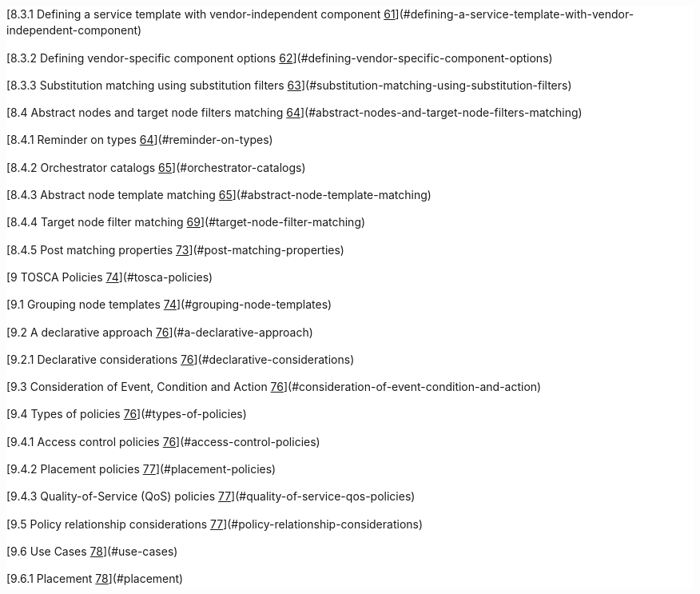 [8.3.1 Defining a service template with vendor-independent component
[61](#defining-a-service-template-with-vendor-independent-component)](#defining-a-service-template-with-vendor-independent-component)

[8.3.2 Defining vendor-specific component options
[62](#defining-vendor-specific-component-options)](#defining-vendor-specific-component-options)

[8.3.3 Substitution matching using substitution filters
[63](#substitution-matching-using-substitution-filters)](#substitution-matching-using-substitution-filters)

[8.4 Abstract nodes and target node filters matching
[64](#abstract-nodes-and-target-node-filters-matching)](#abstract-nodes-and-target-node-filters-matching)

[8.4.1 Reminder on types [64](#reminder-on-types)](#reminder-on-types)

[8.4.2 Orchestrator catalogs
[65](#orchestrator-catalogs)](#orchestrator-catalogs)

[8.4.3 Abstract node template matching
[65](#abstract-node-template-matching)](#abstract-node-template-matching)

[8.4.4 Target node filter matching
[69](#target-node-filter-matching)](#target-node-filter-matching)

[8.4.5 Post matching properties
[73](#post-matching-properties)](#post-matching-properties)

[9 TOSCA Policies [74](#tosca-policies)](#tosca-policies)

[9.1 Grouping node templates
[74](#grouping-node-templates)](#grouping-node-templates)

[9.2 A declarative approach
[76](#a-declarative-approach)](#a-declarative-approach)

[9.2.1 Declarative considerations
[76](#declarative-considerations)](#declarative-considerations)

[9.3 Consideration of Event, Condition and Action
[76](#consideration-of-event-condition-and-action)](#consideration-of-event-condition-and-action)

[9.4 Types of policies [76](#types-of-policies)](#types-of-policies)

[9.4.1 Access control policies
[76](#access-control-policies)](#access-control-policies)

[9.4.2 Placement policies
[77](#placement-policies)](#placement-policies)

[9.4.3 Quality-of-Service (QoS) policies
[77](#quality-of-service-qos-policies)](#quality-of-service-qos-policies)

[9.5 Policy relationship considerations
[77](#policy-relationship-considerations)](#policy-relationship-considerations)

[9.6 Use Cases [78](#use-cases)](#use-cases)

[9.6.1 Placement [78](#placement)](#placement)
